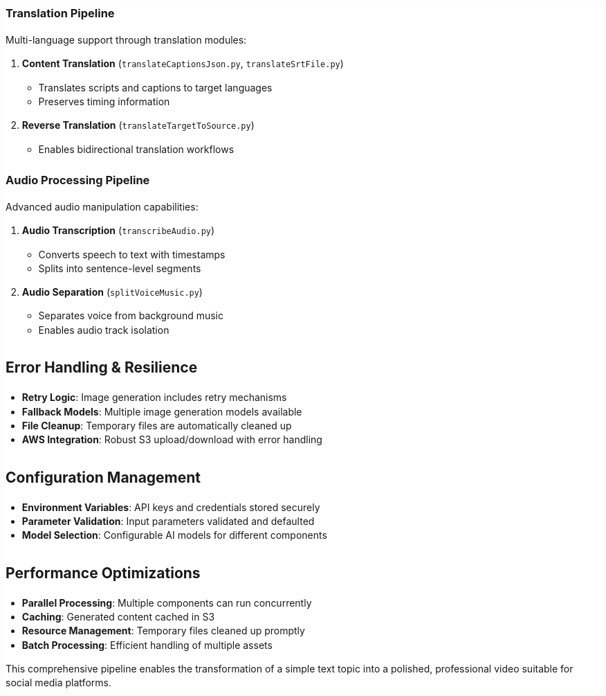 ### Translation Pipeline
Multi-language support through translation modules:

1. **Content Translation** (`translateCaptionsJson.py`, `translateSrtFile.py`)
   - Translates scripts and captions to target languages
   - Preserves timing information

2. **Reverse Translation** (`translateTargetToSource.py`)
   - Enables bidirectional translation workflows

### Audio Processing Pipeline
Advanced audio manipulation capabilities:

1. **Audio Transcription** (`transcribeAudio.py`)
   - Converts speech to text with timestamps
   - Splits into sentence-level segments

2. **Audio Separation** (`splitVoiceMusic.py`)
   - Separates voice from background music
   - Enables audio track isolation

## Error Handling & Resilience

- **Retry Logic**: Image generation includes retry mechanisms
- **Fallback Models**: Multiple image generation models available
- **File Cleanup**: Temporary files are automatically cleaned up
- **AWS Integration**: Robust S3 upload/download with error handling

## Configuration Management

- **Environment Variables**: API keys and credentials stored securely
- **Parameter Validation**: Input parameters validated and defaulted
- **Model Selection**: Configurable AI models for different components

## Performance Optimizations

- **Parallel Processing**: Multiple components can run concurrently
- **Caching**: Generated content cached in S3
- **Resource Management**: Temporary files cleaned up promptly
- **Batch Processing**: Efficient handling of multiple assets

This comprehensive pipeline enables the transformation of a simple text topic into a polished, professional video suitable for social media platforms.